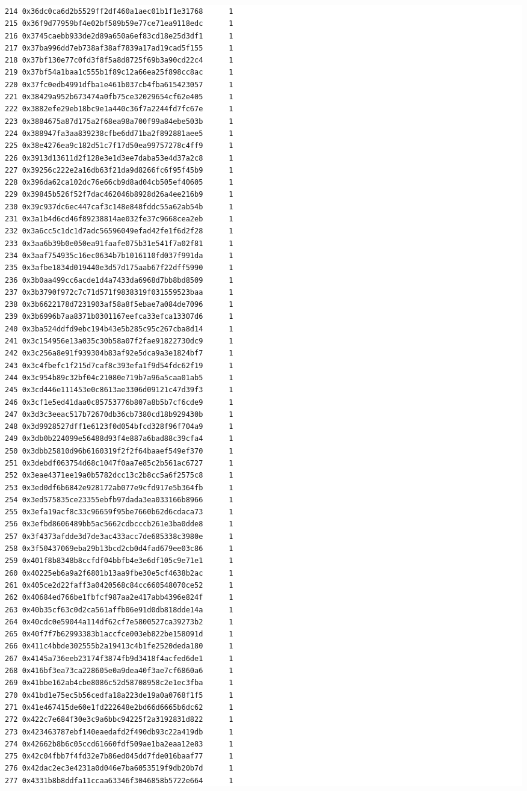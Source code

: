     214 0x36dc0ca6d2b5529ff2df460a1aec01b1f1e31768      1
    215 0x36f9d77959bf4e02bf589b59e77ce71ea9118edc      1
    216 0x3745caebb933de2d89a650a6ef83cd18e25d3df1      1
    217 0x37ba996dd7eb738af38af7839a17ad19cad5f155      1
    218 0x37bf130e77c0fd3f8f5a8d8725f69b3a90cd22c4      1
    219 0x37bf54a1baa1c555b1f89c12a66ea25f898cc8ac      1
    220 0x37fc0edb4991dfba1e461b037cb4fba615423057      1
    221 0x38429a952b673474a0fb75ce32029654cf62e405      1
    222 0x3882efe29eb18bc9e1a440c36f7a2244fd7fc67e      1
    223 0x3884675a87d175a2f68ea98a700f99a84ebe503b      1
    224 0x388947fa3aa839238cfbe6dd71ba2f892881aee5      1
    225 0x38e4276ea9c182d51c7f17d50ea99757278c4ff9      1
    226 0x3913d13611d2f128e3e1d3ee7daba53e4d37a2c8      1
    227 0x39256c222e2a16db63f21da9d8266fc6f95f45b9      1
    228 0x396da62ca102dc76e66cb9d8ad04cb505ef40605      1
    229 0x39845b526f52f7dac462046b8928d26a4ee216b9      1
    230 0x39c937dc6ec447caf3c148e848fddc55a62ab54b      1
    231 0x3a1b4d6cd46f89238814ae032fe37c9668cea2eb      1
    232 0x3a6cc5c1dc1d7adc56596049efad42fe1f6d2f28      1
    233 0x3aa6b39b0e050ea91faafe075b31e541f7a02f81      1
    234 0x3aaf754935c16ec0634b7b1016110fd037f991da      1
    235 0x3afbe1834d019440e3d57d175aab67f22dff5990      1
    236 0x3b0aa499cc6acde1d4a7433da6968d7bb8bd8509      1
    237 0x3b3790f972c7c71d571f9838319f031559523baa      1
    238 0x3b6622178d7231903af58a8f5ebae7a084de7096      1
    239 0x3b6996b7aa8371b0301167eefca33efca13307d6      1
    240 0x3ba524ddfd9ebc194b43e5b285c95c267cba8d14      1
    241 0x3c154956e13a035c30b58a07f2fae91822730dc9      1
    242 0x3c256a8e91f939304b83af92e5dca9a3e1824bf7      1
    243 0x3c4fbefc1f215d7caf8c393efa1f9d54fdc62f19      1
    244 0x3c954b89c32bf04c21080e719b7a96a5caa01ab5      1
    245 0x3cd446e111453e0c8613ae3306d09121c47d39f3      1
    246 0x3cf1e5ed41daa0c85753776b807a8b5b7cf6cde9      1
    247 0x3d3c3eeac517b72670db36cb7380cd18b929430b      1
    248 0x3d9928527dff1e6123f0d054bfcd328f96f704a9      1
    249 0x3db0b224099e56488d93f4e887a6bad88c39cfa4      1
    250 0x3dbb25810d96b6160319f2f2f64baaef549ef370      1
    251 0x3debdf063754d68c1047f0aa7e85c2b561ac6727      1
    252 0x3eae4371ee19a0b5782dcc13c2b8cc5a6f2575c8      1
    253 0x3ed0df6b6842e928172ab077e9cfd917e5b364fb      1
    254 0x3ed575835ce23355ebfb97dada3ea033166b8966      1
    255 0x3efa19acf8c33c96659f95be7660b62d6cdaca73      1
    256 0x3efbd8606489bb5ac5662cdbcccb261e3ba0dde8      1
    257 0x3f4373afdde3d7de3ac433acc7de685338c3980e      1
    258 0x3f50437069eba29b13bcd2cb0d4fad679ee03c86      1
    259 0x401f8b8348b8ccfdf04bbfb4e3e6df105c9e71e1      1
    260 0x40225eb6a9a2f6801b13aa9fbe30e5cf4638b2ac      1
    261 0x405ce2d22faff3a0420568c84cc660548070ce52      1
    262 0x40684ed766be1fbfcf987aa2e417abb4396e824f      1
    263 0x40b35cf63c0d2ca561affb06e91d0db818dde14a      1
    264 0x40cdc0e59044a114df62cf7e5800527ca39273b2      1
    265 0x40f7f7b62993383b1accfce003eb822be158091d      1
    266 0x411c4bbde302555b2a19413c4b1fe2520deda180      1
    267 0x4145a736eeb23174f3874fb9d3418f4acfed6de1      1
    268 0x416bf3ea73ca228605e0a9dea40f3ae7cf6860a6      1
    269 0x41bbe162ab4cbe8086c52d58708958c2e1ec3fba      1
    270 0x41bd1e75ec5b56cedfa18a223de19a0a0768f1f5      1
    271 0x41e467415de60e1fd222648e2bd66d6665b6dc62      1
    272 0x422c7e684f30e3c9a6bbc94225f2a3192831d822      1
    273 0x423463787ebf140eaedafd2f490db93c22a419db      1
    274 0x42662b8b6c05ccd61660fdf509ae1ba2eaa12e83      1
    275 0x42c04fbb7f4fd32e7b86ed045dd7fde016baaf77      1
    276 0x42dac2ec3e4231a0d046e7ba6053519f9db20b7d      1
    277 0x4331b8b8ddfa11ccaa63346f3046858b5722e664      1